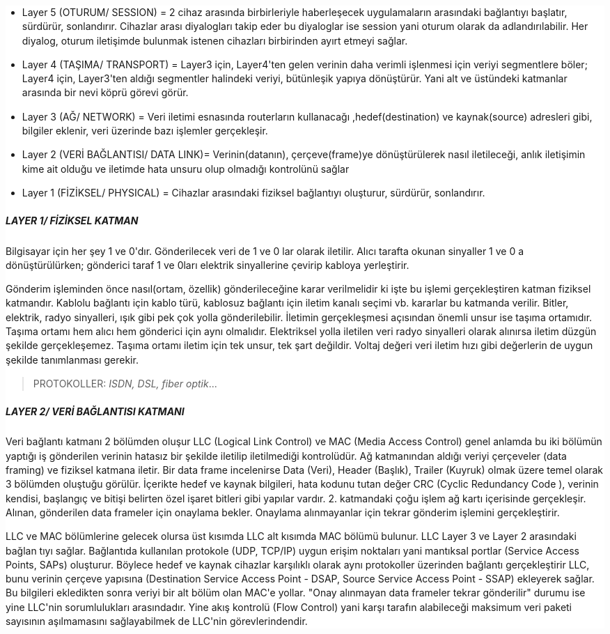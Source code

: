 * Layer 5 (OTURUM/ SESSION)           = 2 cihaz arasında birbirleriyle haberleşecek uygulamaların arasındaki bağlantıyı başlatır, sürdürür, sonlandırır. Cihazlar arası diyalogları takip eder bu 					        diyaloglar ise session yani oturum olarak da adlandırılabilir. Her diyalog, oturum iletişimde bulunmak istenen cihazları birbirinden ayırt etmeyi sağlar.

* Layer 4 (TAŞIMA/ TRANSPORT)         = Layer3 için, Layer4'ten gelen verinin daha verimli işlenmesi için veriyi segmentlere böler; Layer4 için, Layer3'ten aldığı segmentler halindeki veriyi, 					bütünleşik yapıya dönüştürür. Yani alt ve üstündeki katmanlar arasında bir nevi köprü görevi görür.

* Layer 3 (AĞ/ NETWORK)               = Veri iletimi esnasında routerların kullanacağı ,hedef(destination) ve kaynak(source) adresleri gibi, bilgiler eklenir, veri üzerinde bazı işlemler gerçekleşir.

* Layer 2 (VERİ BAĞLANTISI/ DATA LINK)= Verinin(datanın), çerçeve(frame)ye dönüştürülerek nasıl iletileceği, anlık iletişimin kime ait olduğu ve iletimde hata unsuru olup olmadığı kontrolünü sağlar

* Layer 1 (FİZİKSEL/ PHYSICAL)        = Cihazlar arasındaki fiziksel bağlantıyı oluşturur, sürdürür, sonlandırır.

 
##### **LAYER 1/ FİZİKSEL KATMAN**

Bilgisayar için her şey 1 ve 0'dır. Gönderilecek veri de 1 ve 0 lar olarak iletilir.  Alıcı tarafta okunan sinyaller 1 ve 0 a dönüştürülürken; gönderici taraf 1 ve 0ları elektrik sinyallerine çevirip kabloya yerleştirir.

Gönderim işleminden önce nasıl(ortam, özellik) gönderileceğine karar verilmelidir
ki işte bu işlemi gerçekleştiren katman fiziksel katmandır. Kablolu bağlantı için kablo türü, kablosuz bağlantı için iletim
kanalı seçimi vb. kararlar bu katmanda verilir.  Bitler, elektrik, radyo sinyalleri, ışık gibi pek çok yolla gönderilebilir. İletimin
gerçekleşmesi açısından önemli unsur ise taşıma ortamıdır. Taşıma ortamı hem alıcı hem gönderici için aynı olmalıdır. Elektriksel yolla
iletilen veri radyo sinyalleri olarak alınırsa iletim düzgün şekilde gerçekleşemez. Taşıma ortamı iletim için tek unsur, tek şart değildir. Voltaj değeri
veri iletim hızı gibi değerlerin de uygun şekilde tanımlanması gerekir.

> PROTOKOLLER: _ISDN, DSL, fiber optik_... 


##### **LAYER 2/ VERİ BAĞLANTISI KATMANI**

Veri bağlantı katmanı 2 bölümden oluşur LLC (Logical Link Control) ve MAC (Media Access Control) genel anlamda bu iki bölümün yaptığı iş gönderilen verinin hatasız bir şekilde iletilip iletilmediği kontrolüdür. Ağ katmanından aldığı veriyi çerçeveler (data framing) ve fiziksel katmana iletir. Bir data frame incelenirse Data (Veri),  Header (Başlık), Trailer (Kuyruk) olmak üzere temel olarak 3 bölümden oluştuğu görülür. İçerikte hedef ve kaynak bilgileri, hata kodunu tutan değer CRC (Cyclic Redundancy Code ), verinin kendisi, başlangıç ve bitişi belirten özel işaret bitleri gibi yapılar vardır. 2. katmandaki çoğu işlem ağ kartı içerisinde gerçekleşir. Alınan, gönderilen data frameler için onaylama bekler. Onaylama alınmayanlar için tekrar gönderim işlemini gerçekleştirir.

LLC ve MAC bölümlerine gelecek olursa üst kısımda LLC alt kısımda MAC bölümü bulunur. LLC Layer 3 ve Layer 2 arasındaki bağlan
tıyı sağlar. Bağlantıda kullanılan protokole (UDP, TCP/IP) uygun erişim noktaları yani mantıksal portlar (Service Access Points, SAPs) oluşturur.
Böylece hedef ve kaynak cihazlar karşılıklı olarak aynı protokoller üzerinden bağlantı gerçekleştirir LLC, bunu verinin çerçeve yapısına (Destination Service Access Point - DSAP, Source Service Access Point - SSAP) ekleyerek sağlar. Bu bilgileri ekledikten sonra veriyi bir alt bölüm olan MAC'e yollar. "Onay alınmayan data frameler tekrar gönderilir"  durumu ise yine LLC'nin sorumlulukları arasındadır. 
Yine akış kontrolü (Flow Control) yani karşı tarafın alabileceği maksimum veri paketi sayısının aşılmamasını sağlayabilmek de LLC'nin görevlerindendir.
